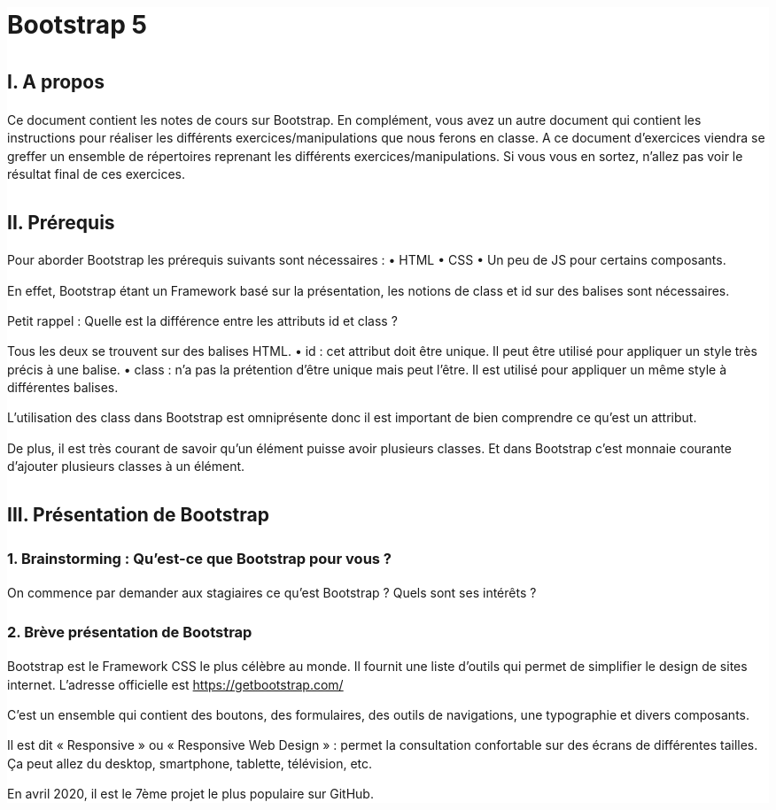 # Bootstrap 5
## I. A propos

Ce document contient les notes de cours sur Bootstrap. En complément, vous avez un autre document qui contient les instructions pour réaliser les différents exercices/manipulations que nous ferons en classe. A ce document d’exercices viendra se greffer un ensemble de répertoires reprenant les différents exercices/manipulations. Si vous vous en sortez, n’allez pas voir le résultat final de ces exercices.



## II. Prérequis

Pour aborder Bootstrap les prérequis suivants sont nécessaires :
    • HTML
    • CSS
    • Un peu de JS pour certains composants.

En effet, Bootstrap étant un Framework basé sur la présentation, les notions de class et id sur des balises sont nécessaires.

Petit rappel : Quelle est la différence entre les attributs id et class ?

Tous les deux se trouvent sur des balises HTML.
    • id : cet attribut doit être unique. Il peut être utilisé pour appliquer un style très précis à une balise.
    • class : n’a pas la prétention d’être unique mais peut l’être. Il est utilisé pour appliquer un même style à différentes balises.

L’utilisation des class dans Bootstrap est omniprésente donc il est important de bien comprendre ce qu’est un attribut.

De plus, il est très courant de savoir qu’un élément puisse avoir plusieurs classes. Et dans Bootstrap c’est monnaie courante d’ajouter plusieurs classes à un élément.

## III. Présentation de Bootstrap

### 1. Brainstorming : Qu’est-ce que Bootstrap pour vous ?

On commence par demander aux stagiaires ce qu’est Bootstrap ? Quels sont ses intérêts ?

### 2. Brève présentation de Bootstrap

Bootstrap est le Framework CSS le plus célèbre au monde. Il fournit une liste d’outils qui permet de simplifier le design de sites internet. L’adresse officielle est https://getbootstrap.com/

C’est un ensemble qui contient des boutons, des formulaires, des outils de navigations, une typographie et divers composants. 

Il est dit « Responsive » ou « Responsive Web Design » : permet la consultation confortable sur des écrans de différentes tailles. Ça peut allez du desktop, smartphone, tablette, télévision, etc.

En avril 2020, il est le 7ème projet le plus populaire sur GitHub.
